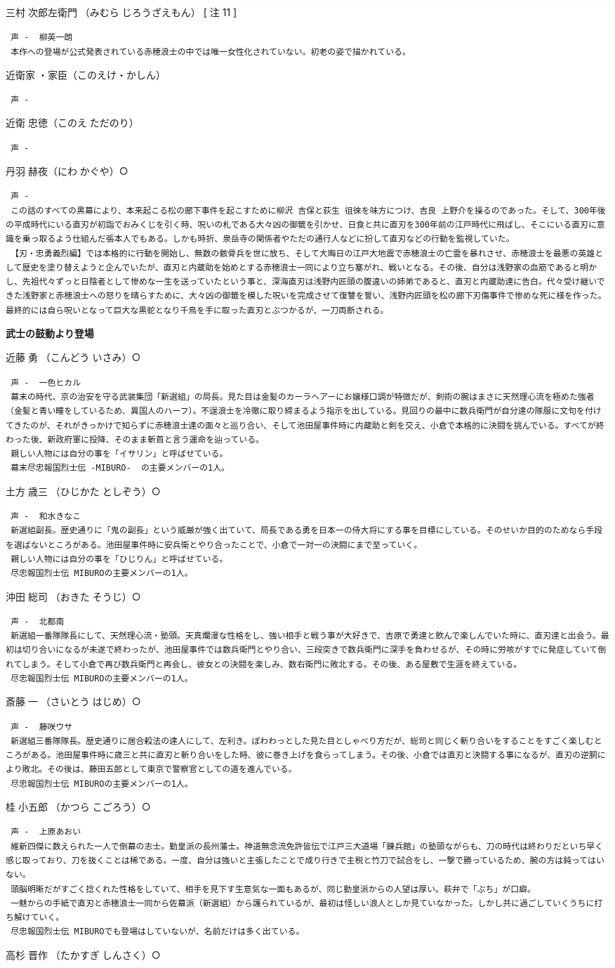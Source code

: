 三村 次郎左衛門  （みむら じろうざえもん）  [  注 11  ]

     声 -  柳英一朗 
     本作への登場が公式発表されている赤穂浪士の中では唯一女性化されていない。初老の姿で描かれている。 
近衛家  ・家臣（このえけ・かしん）

     声 - 
    
近衛 忠徳（このえ ただのり）

     声 - 
    
丹羽 赫夜（にわ かぐや）○

     声 - 
     この話のすべての黒幕により、本来起こる松の廊下事件を起こすために柳沢 吉保と荻生 徂徠を味方につけ、吉良 上野介を操るのであった。そして、300年後の平成時代にいる直刃が初詣でおみくじを引く時、呪いの札である大々凶の御籤を引かせ、日食と共に直刃を300年前の江戸時代に飛ばし、そこにいる直刃に意識を乗っ取るよう仕組んだ張本人でもある。しかも時折、泉岳寺の関係者やただの通行人などに扮して直刃などの行動を監視していた。 
     【刃・忠勇義烈編】では本格的に行動を開始し、無数の骸骨兵を世に放ち、そして大晦日の江戸大地震で赤穂浪士の亡霊を暴れさせ、赤穂浪士を最悪の英雄として歴史を塗り替えようと企んでいたが、直刃と内蔵助を始めとする赤穂浪士一同により立ち塞がれ、戦いとなる。その後、自分は浅野家の血筋であると明かし、先祖代々ずっと日陰者として惨めな一生を送っていたという事と、深海直刃は浅野内匠頭の腹違いの姉弟であると、直刃と内蔵助達に告白。代々受け継いできた浅野家と赤穂浪士への怒りを晴らすために、大々凶の御籤を模した呪いを完成させて復讐を誓い、浅野内匠頭を松の廊下刃傷事件で惨めな死に様を作った。最終的には自ら呪いとなって巨大な黒蛇となり千鳥を手に取った直刃とぶつかるが、一刀両断される。 

  
**武士の鼓動より登場**

近藤 勇  （こんどう いさみ）○

     声 -  一色ヒカル 
     幕末の時代、京の治安を守る武装集団「新選組」の局長。見た目は金髪のカーラヘアーにお嬢様口調が特徴だが、剣術の腕はまさに天然理心流を極めた強者（金髪と青い瞳をしているため、異国人のハーフ）。不逞浪士を冷徹に取り締まるよう指示を出している。見回りの最中に数兵衛門が自分達の隊服に文句を付けてきたのが、それがきっかけで知らずに赤穂浪士達の面々と巡り合い、そして池田屋事件時に内蔵助と剣を交え、小倉で本格的に決闘を挑んでいる。すべてが終わった後、新政府軍に投降、そのまま斬首と言う運命を辿っている。 
     親しい人物には自分の事を「イサリン」と呼ばせている。 
     幕末尽忠報国烈士伝 -MIBURO-  の主要メンバーの1人。 
土方 歳三  （ひじかた としぞう）○

     声 -  和水きなこ 
     新選組副長。歴史通りに「鬼の副長」という威厳が強く出ていて、局長である勇を日本一の侍大将にする事を目標にしている。そのせいか目的のためなら手段を選ばないところがある。池田屋事件時に安兵衛とやり合ったことで、小倉で一対一の決闘にまで至っていく。 
     親しい人物には自分の事を「ひじりん」と呼ばせている。 
     尽忠報国烈士伝 MIBUROの主要メンバーの1人。 
沖田 総司  （おきた そうじ）○

     声 -  北都南 
     新選組一番隊隊長にして、天然理心流・塾頭。天真爛漫な性格をし、強い相手と戦う事が大好きで、吉原で勇達と飲んで楽しんでいた時に、直刃達と出会う。最初は切り合いになるが未遂で終わったが、池田屋事件では数兵衛門とやり合い、三段突きで数兵衛門に深手を負わせるが、その時に労咳がすでに発症していて倒れてしまう。そして小倉で再び数兵衛門と再会し、彼女との決闘を楽しみ、数右衛門に敗北する。その後、ある屋敷で生涯を終えている。 
     尽忠報国烈士伝 MIBUROの主要メンバーの1人。 
斎藤 一  （さいとう はじめ）○

     声 -  藤咲ウサ 
     新選組三番隊隊長。歴史通りに居合殺法の達人にして、左利き。ぽわわっとした見た目としゃべり方だが、総司と同じく斬り合いをすることをすごく楽しむところがある。池田屋事件時に歳三と共に直刃と斬り合いをした時、彼に巻き上げを食らってしまう。その後、小倉では直刃と決闘する事になるが、直刃の逆胴により敗北。その後は、藤田五郎として東京で警察官としての道を進んでいる。 
     尽忠報国烈士伝 MIBUROの主要メンバーの1人。 
桂 小五郎  （かつら こごろう）○

     声 -  上原あおい 
     維新四傑に数えられた一人で倒幕の志士。勤皇派の長州藩士。神道無念流免許皆伝で江戸三大道場「錬兵館」の塾頭ながらも、刀の時代は終わりだといち早く感じ取っており、刀を抜くことは稀である。一度、自分は強いと主張したことで成り行きで主税と竹刀で試合をし、一撃で勝っているため、腕の方は鈍ってはいない。 
     頭脳明晰だがすごく捻くれた性格をしていて、相手を見下す生意気な一面もあるが、同じ勤皇派からの人望は厚い。萩弁で「ぶち」が口癖。 
     一魅からの手紙で直刃と赤穂浪士一同から佐幕派（新選組）から護られているが、最初は怪しい浪人としか見ていなかった。しかし共に過ごしていくうちに打ち解けていく。 
     尽忠報国烈士伝 MIBUROでも登場はしていないが、名前だけは多く出ている。 
高杉 晋作  （たかすぎ しんさく）○
